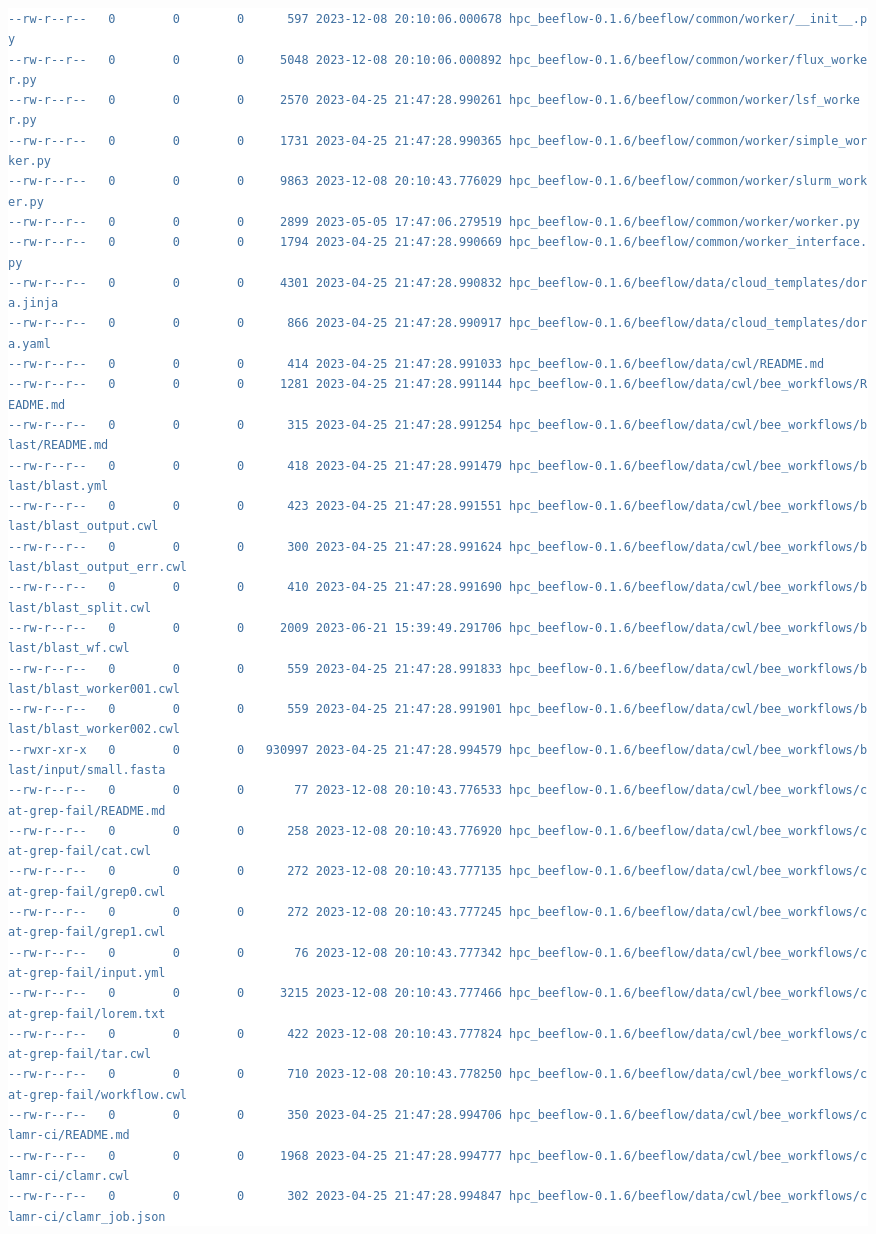```diff
--rw-r--r--   0        0        0      597 2023-12-08 20:10:06.000678 hpc_beeflow-0.1.6/beeflow/common/worker/__init__.py
--rw-r--r--   0        0        0     5048 2023-12-08 20:10:06.000892 hpc_beeflow-0.1.6/beeflow/common/worker/flux_worker.py
--rw-r--r--   0        0        0     2570 2023-04-25 21:47:28.990261 hpc_beeflow-0.1.6/beeflow/common/worker/lsf_worker.py
--rw-r--r--   0        0        0     1731 2023-04-25 21:47:28.990365 hpc_beeflow-0.1.6/beeflow/common/worker/simple_worker.py
--rw-r--r--   0        0        0     9863 2023-12-08 20:10:43.776029 hpc_beeflow-0.1.6/beeflow/common/worker/slurm_worker.py
--rw-r--r--   0        0        0     2899 2023-05-05 17:47:06.279519 hpc_beeflow-0.1.6/beeflow/common/worker/worker.py
--rw-r--r--   0        0        0     1794 2023-04-25 21:47:28.990669 hpc_beeflow-0.1.6/beeflow/common/worker_interface.py
--rw-r--r--   0        0        0     4301 2023-04-25 21:47:28.990832 hpc_beeflow-0.1.6/beeflow/data/cloud_templates/dora.jinja
--rw-r--r--   0        0        0      866 2023-04-25 21:47:28.990917 hpc_beeflow-0.1.6/beeflow/data/cloud_templates/dora.yaml
--rw-r--r--   0        0        0      414 2023-04-25 21:47:28.991033 hpc_beeflow-0.1.6/beeflow/data/cwl/README.md
--rw-r--r--   0        0        0     1281 2023-04-25 21:47:28.991144 hpc_beeflow-0.1.6/beeflow/data/cwl/bee_workflows/README.md
--rw-r--r--   0        0        0      315 2023-04-25 21:47:28.991254 hpc_beeflow-0.1.6/beeflow/data/cwl/bee_workflows/blast/README.md
--rw-r--r--   0        0        0      418 2023-04-25 21:47:28.991479 hpc_beeflow-0.1.6/beeflow/data/cwl/bee_workflows/blast/blast.yml
--rw-r--r--   0        0        0      423 2023-04-25 21:47:28.991551 hpc_beeflow-0.1.6/beeflow/data/cwl/bee_workflows/blast/blast_output.cwl
--rw-r--r--   0        0        0      300 2023-04-25 21:47:28.991624 hpc_beeflow-0.1.6/beeflow/data/cwl/bee_workflows/blast/blast_output_err.cwl
--rw-r--r--   0        0        0      410 2023-04-25 21:47:28.991690 hpc_beeflow-0.1.6/beeflow/data/cwl/bee_workflows/blast/blast_split.cwl
--rw-r--r--   0        0        0     2009 2023-06-21 15:39:49.291706 hpc_beeflow-0.1.6/beeflow/data/cwl/bee_workflows/blast/blast_wf.cwl
--rw-r--r--   0        0        0      559 2023-04-25 21:47:28.991833 hpc_beeflow-0.1.6/beeflow/data/cwl/bee_workflows/blast/blast_worker001.cwl
--rw-r--r--   0        0        0      559 2023-04-25 21:47:28.991901 hpc_beeflow-0.1.6/beeflow/data/cwl/bee_workflows/blast/blast_worker002.cwl
--rwxr-xr-x   0        0        0   930997 2023-04-25 21:47:28.994579 hpc_beeflow-0.1.6/beeflow/data/cwl/bee_workflows/blast/input/small.fasta
--rw-r--r--   0        0        0       77 2023-12-08 20:10:43.776533 hpc_beeflow-0.1.6/beeflow/data/cwl/bee_workflows/cat-grep-fail/README.md
--rw-r--r--   0        0        0      258 2023-12-08 20:10:43.776920 hpc_beeflow-0.1.6/beeflow/data/cwl/bee_workflows/cat-grep-fail/cat.cwl
--rw-r--r--   0        0        0      272 2023-12-08 20:10:43.777135 hpc_beeflow-0.1.6/beeflow/data/cwl/bee_workflows/cat-grep-fail/grep0.cwl
--rw-r--r--   0        0        0      272 2023-12-08 20:10:43.777245 hpc_beeflow-0.1.6/beeflow/data/cwl/bee_workflows/cat-grep-fail/grep1.cwl
--rw-r--r--   0        0        0       76 2023-12-08 20:10:43.777342 hpc_beeflow-0.1.6/beeflow/data/cwl/bee_workflows/cat-grep-fail/input.yml
--rw-r--r--   0        0        0     3215 2023-12-08 20:10:43.777466 hpc_beeflow-0.1.6/beeflow/data/cwl/bee_workflows/cat-grep-fail/lorem.txt
--rw-r--r--   0        0        0      422 2023-12-08 20:10:43.777824 hpc_beeflow-0.1.6/beeflow/data/cwl/bee_workflows/cat-grep-fail/tar.cwl
--rw-r--r--   0        0        0      710 2023-12-08 20:10:43.778250 hpc_beeflow-0.1.6/beeflow/data/cwl/bee_workflows/cat-grep-fail/workflow.cwl
--rw-r--r--   0        0        0      350 2023-04-25 21:47:28.994706 hpc_beeflow-0.1.6/beeflow/data/cwl/bee_workflows/clamr-ci/README.md
--rw-r--r--   0        0        0     1968 2023-04-25 21:47:28.994777 hpc_beeflow-0.1.6/beeflow/data/cwl/bee_workflows/clamr-ci/clamr.cwl
--rw-r--r--   0        0        0      302 2023-04-25 21:47:28.994847 hpc_beeflow-0.1.6/beeflow/data/cwl/bee_workflows/clamr-ci/clamr_job.json
```